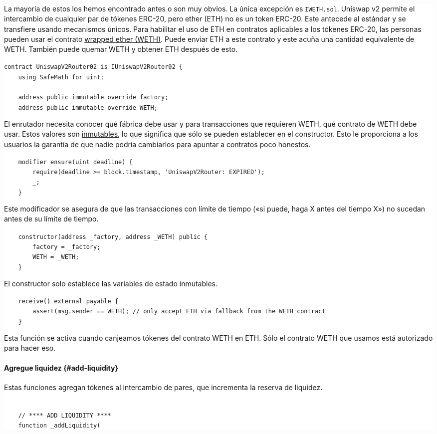 La mayoría de estos los hemos encontrado antes o son muy obvios. La única excepción es `IWETH.sol`. Uniswap v2 permite el intercambio de cualquier par de tókenes ERC-20, pero ether (ETH) no es un token ERC-20. Este antecede al estándar y se transfiere usando mecanismos únicos. Para habilitar el uso de ETH en contratos aplicables a los tókenes ERC-20, las personas pueden usar el contrato [wrapped ether (WETH)](https://weth.io/). Puede enviar ETH a este contrato y este acuña una cantidad equivalente de WETH. También puede quemar WETH y obtener ETH después de esto.

```solidity
contract UniswapV2Router02 is IUniswapV2Router02 {
    using SafeMath for uint;

    address public immutable override factory;
    address public immutable override WETH;
```

El enrutador necesita conocer qué fábrica debe usar y para transacciones que requieren WETH, qué contrato de WETH debe usar. Estos valores son [inmutables](https://docs.soliditylang.org/en/v0.8.3/contracts.html#constant-and-immutable-state-variables), lo que significa que sólo se pueden establecer en el constructor. Esto le proporciona a los usuarios la garantía de que nadie podría cambiarlos para apuntar a contratos poco honestos.

```solidity
    modifier ensure(uint deadline) {
        require(deadline >= block.timestamp, 'UniswapV2Router: EXPIRED');
        _;
    }
```

Este modificador se asegura de que las transacciones con límite de tiempo («si puede, haga X antes del tiempo X») no sucedan antes de su límite de tiempo.

```solidity
    constructor(address _factory, address _WETH) public {
        factory = _factory;
        WETH = _WETH;
    }
```

El constructor solo establece las variables de estado inmutables.

```solidity
    receive() external payable {
        assert(msg.sender == WETH); // only accept ETH via fallback from the WETH contract
    }
```

Esta función se activa cuando canjeamos tókenes del contrato WETH en ETH. Sólo el contrato WETH que usamos está autorizado para hacer eso.

#### Agregue liquidez {#add-liquidity}

Estas funciones agregan tókenes al intercambio de pares, que incrementa la reserva de liquidez.

```solidity

    // **** ADD LIQUIDITY ****
    function _addLiquidity(
```
